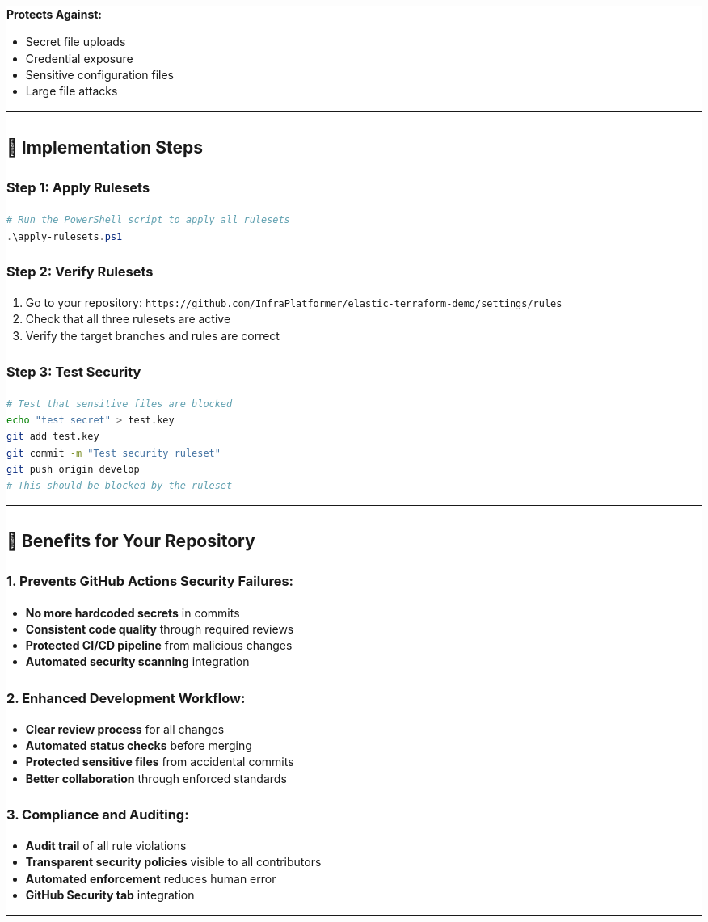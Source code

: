 **Protects Against:**
- Secret file uploads
- Credential exposure
- Sensitive configuration files
- Large file attacks

---

## 🚀 **Implementation Steps**

### **Step 1: Apply Rulesets**
```powershell
# Run the PowerShell script to apply all rulesets
.\apply-rulesets.ps1
```

### **Step 2: Verify Rulesets**
1. Go to your repository: `https://github.com/InfraPlatformer/elastic-terraform-demo/settings/rules`
2. Check that all three rulesets are active
3. Verify the target branches and rules are correct

### **Step 3: Test Security**
```bash
# Test that sensitive files are blocked
echo "test secret" > test.key
git add test.key
git commit -m "Test security ruleset"
git push origin develop
# This should be blocked by the ruleset
```

---

## 🎯 **Benefits for Your Repository**

### **1. Prevents GitHub Actions Security Failures:**
- **No more hardcoded secrets** in commits
- **Consistent code quality** through required reviews
- **Protected CI/CD pipeline** from malicious changes
- **Automated security scanning** integration

### **2. Enhanced Development Workflow:**
- **Clear review process** for all changes
- **Automated status checks** before merging
- **Protected sensitive files** from accidental commits
- **Better collaboration** through enforced standards

### **3. Compliance and Auditing:**
- **Audit trail** of all rule violations
- **Transparent security policies** visible to all contributors
- **Automated enforcement** reduces human error
- **GitHub Security tab** integration

---